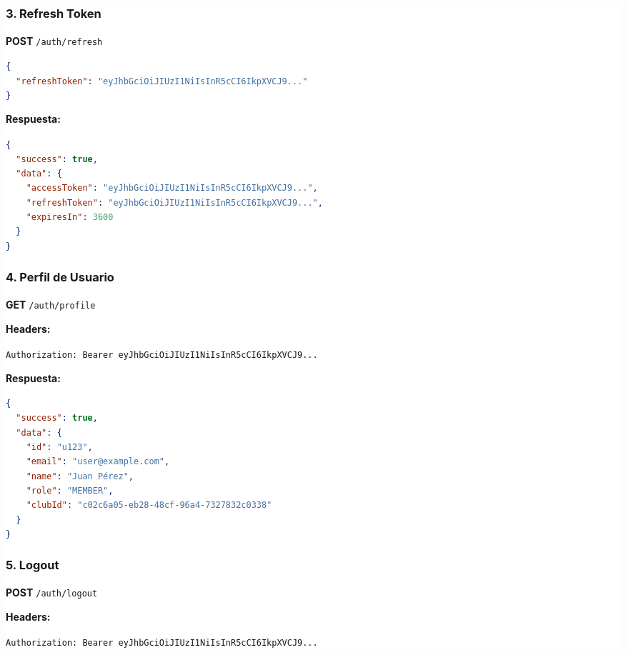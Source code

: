 ### 3. Refresh Token

**POST** `/auth/refresh`

```json
{
  "refreshToken": "eyJhbGciOiJIUzI1NiIsInR5cCI6IkpXVCJ9..."
}
```

**Respuesta:**

```json
{
  "success": true,
  "data": {
    "accessToken": "eyJhbGciOiJIUzI1NiIsInR5cCI6IkpXVCJ9...",
    "refreshToken": "eyJhbGciOiJIUzI1NiIsInR5cCI6IkpXVCJ9...",
    "expiresIn": 3600
  }
}
```

### 4. Perfil de Usuario

**GET** `/auth/profile`

**Headers:**

```
Authorization: Bearer eyJhbGciOiJIUzI1NiIsInR5cCI6IkpXVCJ9...
```

**Respuesta:**

```json
{
  "success": true,
  "data": {
    "id": "u123",
    "email": "user@example.com",
    "name": "Juan Pérez",
    "role": "MEMBER",
    "clubId": "c02c6a05-eb28-48cf-96a4-7327832c0338"
  }
}
```

### 5. Logout

**POST** `/auth/logout`

**Headers:**

```
Authorization: Bearer eyJhbGciOiJIUzI1NiIsInR5cCI6IkpXVCJ9...
```
